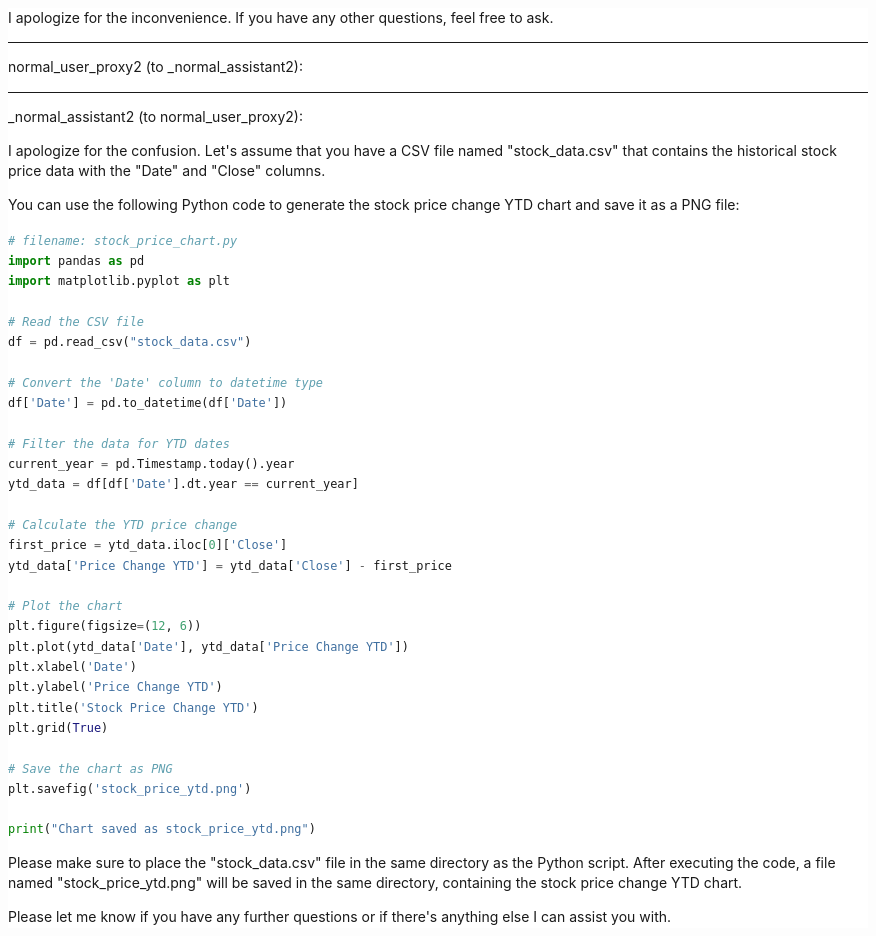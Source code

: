 I apologize for the inconvenience. If you have any other questions, feel free to ask.

--------------------------------------------------------------------------------
normal_user_proxy2 (to _normal_assistant2):



--------------------------------------------------------------------------------
_normal_assistant2 (to normal_user_proxy2):

I apologize for the confusion. Let's assume that you have a CSV file named "stock_data.csv" that contains the historical stock price data with the "Date" and "Close" columns.

You can use the following Python code to generate the stock price change YTD chart and save it as a PNG file:

```python
# filename: stock_price_chart.py
import pandas as pd
import matplotlib.pyplot as plt

# Read the CSV file
df = pd.read_csv("stock_data.csv")

# Convert the 'Date' column to datetime type
df['Date'] = pd.to_datetime(df['Date'])

# Filter the data for YTD dates
current_year = pd.Timestamp.today().year
ytd_data = df[df['Date'].dt.year == current_year]

# Calculate the YTD price change
first_price = ytd_data.iloc[0]['Close']
ytd_data['Price Change YTD'] = ytd_data['Close'] - first_price

# Plot the chart
plt.figure(figsize=(12, 6))
plt.plot(ytd_data['Date'], ytd_data['Price Change YTD'])
plt.xlabel('Date')
plt.ylabel('Price Change YTD')
plt.title('Stock Price Change YTD')
plt.grid(True)

# Save the chart as PNG
plt.savefig('stock_price_ytd.png')

print("Chart saved as stock_price_ytd.png")
```

Please make sure to place the "stock_data.csv" file in the same directory as the Python script. After executing the code, a file named "stock_price_ytd.png" will be saved in the same directory, containing the stock price change YTD chart.

Please let me know if you have any further questions or if there's anything else I can assist you with.
